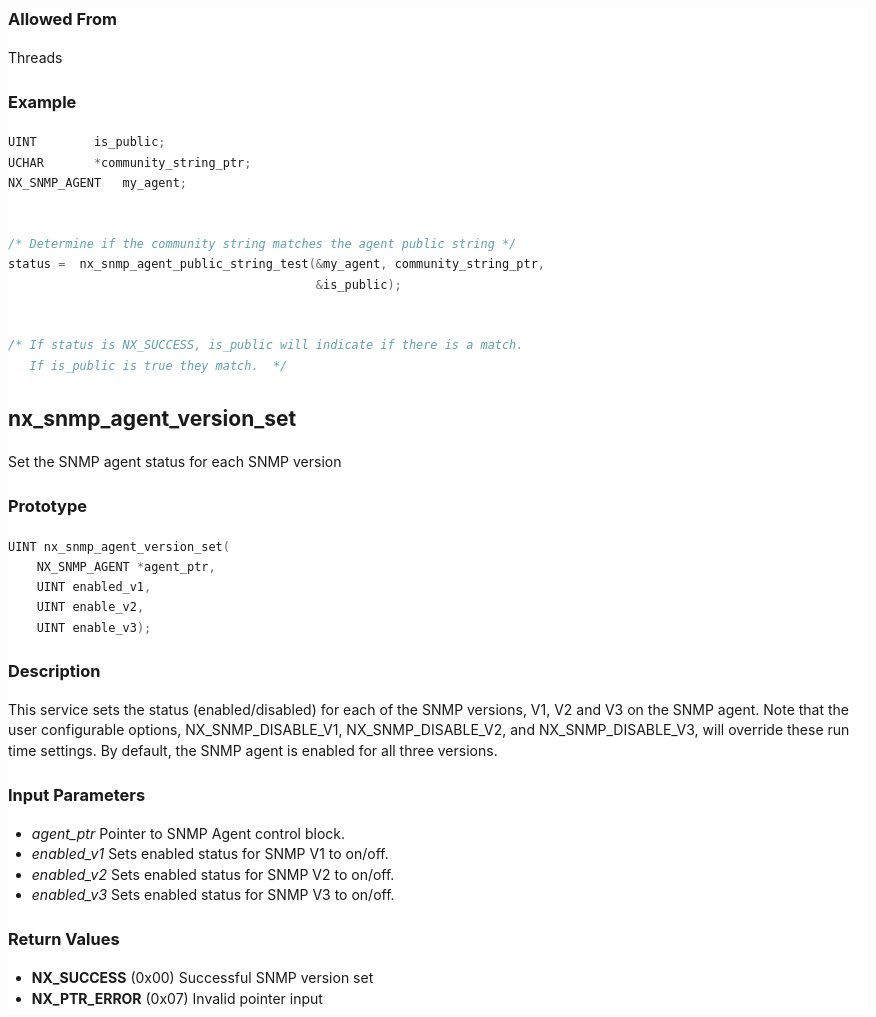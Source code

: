 ### Allowed From

Threads

### Example

```c
UINT    	is_public;
UCHAR   	*community_string_ptr;
NX_SNMP_AGENT 	my_agent;


/* Determine if the community string matches the agent public string */
status =  nx_snmp_agent_public_string_test(&my_agent, community_string_ptr,  
                                           &is_public);


/* If status is NX_SUCCESS, is_public will indicate if there is a match. 
   If is_public is true they match.  */
```

## nx_snmp_agent_version_set
Set the SNMP agent status for each SNMP version

### Prototype

```c
UINT nx_snmp_agent_version_set(
    NX_SNMP_AGENT *agent_ptr, 
    UINT enabled_v1,
    UINT enable_v2, 
    UINT enable_v3);
```

### Description

This service sets the status (enabled/disabled) for each of the SNMP versions, V1, V2 and V3 on the SNMP agent. Note that the user configurable options, NX_SNMP_DISABLE_V1, NX_SNMP_DISABLE_V2, and NX_SNMP_DISABLE_V3, will override these run time settings. By default, the SNMP agent is enabled for all three versions.

### Input Parameters

- *agent_ptr* Pointer to SNMP Agent control block.
- *enabled_v1* Sets enabled status for SNMP V1 to on/off.
- *enabled_v2* Sets enabled status for SNMP V2 to on/off.
- *enabled_v3* Sets enabled status for SNMP V3 to on/off.

### Return Values

- **NX_SUCCESS** (0x00) Successful SNMP version set
- **NX_PTR_ERROR** (0x07) Invalid pointer input

